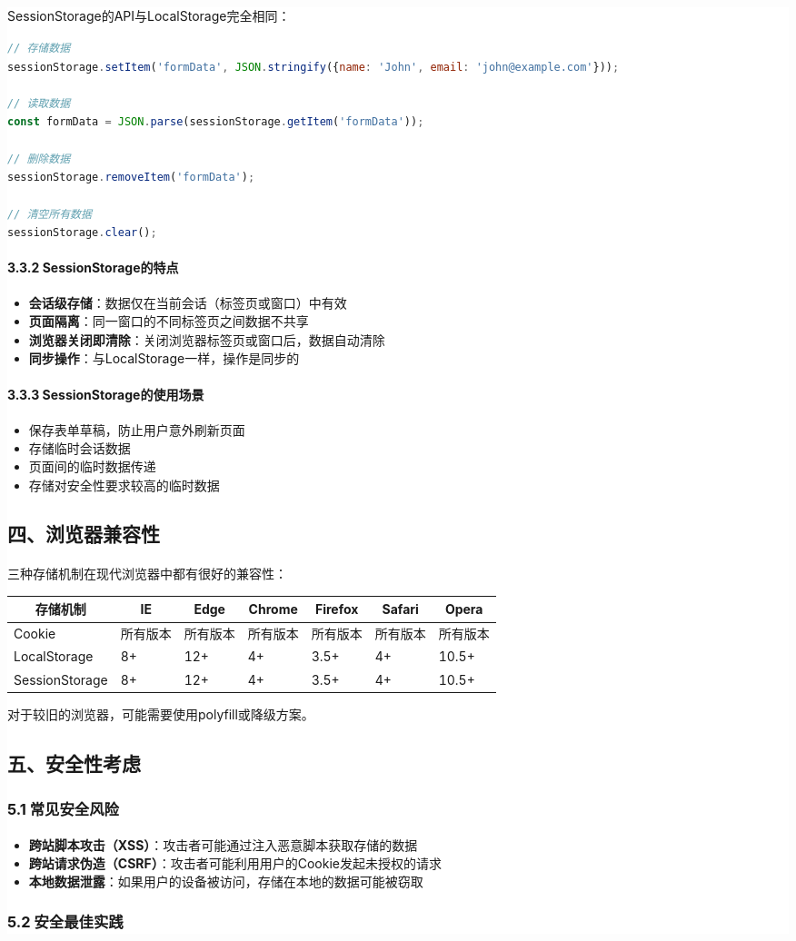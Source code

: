 SessionStorage的API与LocalStorage完全相同：

```javascript
// 存储数据
sessionStorage.setItem('formData', JSON.stringify({name: 'John', email: 'john@example.com'}));

// 读取数据
const formData = JSON.parse(sessionStorage.getItem('formData'));

// 删除数据
sessionStorage.removeItem('formData');

// 清空所有数据
sessionStorage.clear();
```

#### 3.3.2 SessionStorage的特点

- **会话级存储**：数据仅在当前会话（标签页或窗口）中有效
- **页面隔离**：同一窗口的不同标签页之间数据不共享
- **浏览器关闭即清除**：关闭浏览器标签页或窗口后，数据自动清除
- **同步操作**：与LocalStorage一样，操作是同步的

#### 3.3.3 SessionStorage的使用场景

- 保存表单草稿，防止用户意外刷新页面
- 存储临时会话数据
- 页面间的临时数据传递
- 存储对安全性要求较高的临时数据

## 四、浏览器兼容性

三种存储机制在现代浏览器中都有很好的兼容性：

| 存储机制 | IE | Edge | Chrome | Firefox | Safari | Opera |
|----------|----|------|--------|---------|--------|-------|
| Cookie | 所有版本 | 所有版本 | 所有版本 | 所有版本 | 所有版本 | 所有版本 |
| LocalStorage | 8+ | 12+ | 4+ | 3.5+ | 4+ | 10.5+ |
| SessionStorage | 8+ | 12+ | 4+ | 3.5+ | 4+ | 10.5+ |

对于较旧的浏览器，可能需要使用polyfill或降级方案。

## 五、安全性考虑

### 5.1 常见安全风险

- **跨站脚本攻击（XSS）**：攻击者可能通过注入恶意脚本获取存储的数据
- **跨站请求伪造（CSRF）**：攻击者可能利用用户的Cookie发起未授权的请求
- **本地数据泄露**：如果用户的设备被访问，存储在本地的数据可能被窃取

### 5.2 安全最佳实践
